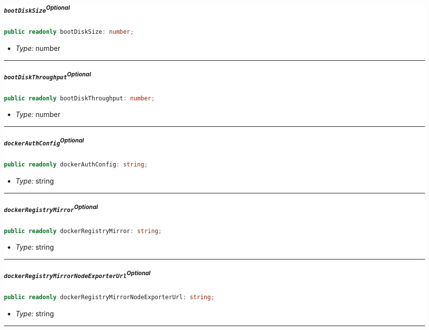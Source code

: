 ##### `bootDiskSize`<sup>Optional</sup> <a name="bootDiskSize" id="cdktf-sourcegraph-aws-executors.ExecutorsExecutors.property.bootDiskSize"></a>

```typescript
public readonly bootDiskSize: number;
```

- *Type:* number

---

##### `bootDiskThroughput`<sup>Optional</sup> <a name="bootDiskThroughput" id="cdktf-sourcegraph-aws-executors.ExecutorsExecutors.property.bootDiskThroughput"></a>

```typescript
public readonly bootDiskThroughput: number;
```

- *Type:* number

---

##### `dockerAuthConfig`<sup>Optional</sup> <a name="dockerAuthConfig" id="cdktf-sourcegraph-aws-executors.ExecutorsExecutors.property.dockerAuthConfig"></a>

```typescript
public readonly dockerAuthConfig: string;
```

- *Type:* string

---

##### `dockerRegistryMirror`<sup>Optional</sup> <a name="dockerRegistryMirror" id="cdktf-sourcegraph-aws-executors.ExecutorsExecutors.property.dockerRegistryMirror"></a>

```typescript
public readonly dockerRegistryMirror: string;
```

- *Type:* string

---

##### `dockerRegistryMirrorNodeExporterUrl`<sup>Optional</sup> <a name="dockerRegistryMirrorNodeExporterUrl" id="cdktf-sourcegraph-aws-executors.ExecutorsExecutors.property.dockerRegistryMirrorNodeExporterUrl"></a>

```typescript
public readonly dockerRegistryMirrorNodeExporterUrl: string;
```

- *Type:* string

---